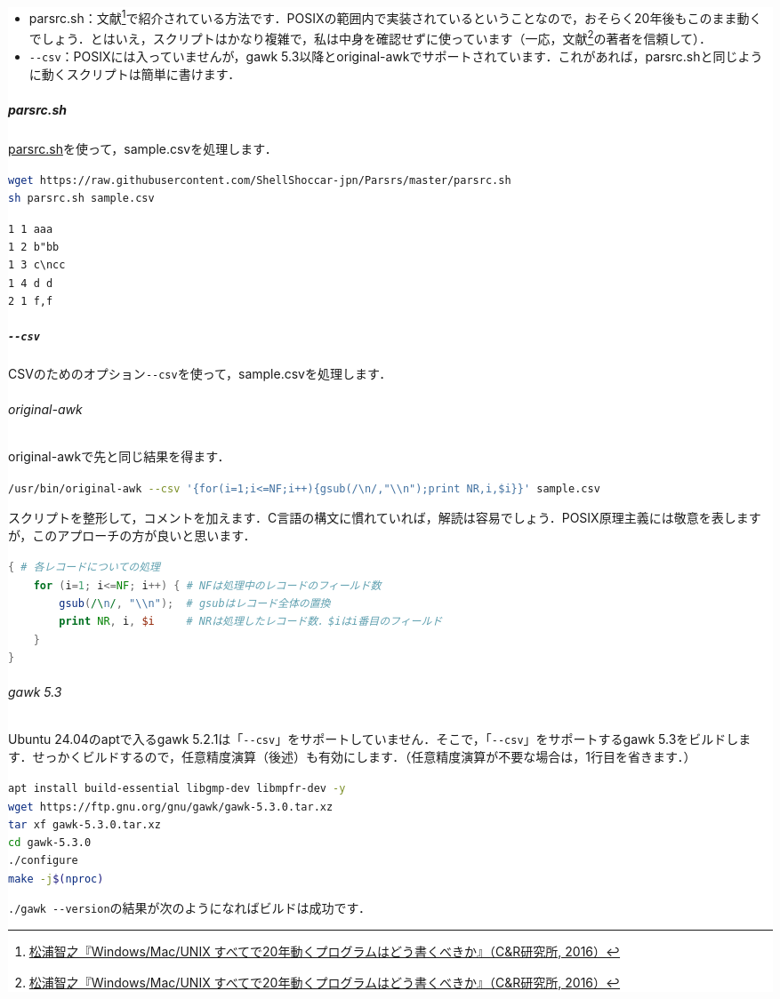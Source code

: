 - parsrc.sh：文献[^20]で紹介されている方法です．POSIXの範囲内で実装されているということなので，おそらく20年後もこのまま動くでしょう．とはいえ，スクリプトはかなり複雑で，私は中身を確認せずに使っています（一応，文献[^20]の著者を信頼して）．
- `--csv`：POSIXには入っていませんが，gawk 5.3以降とoriginal-awkでサポートされています．これがあれば，parsrc.shと同じように動くスクリプトは簡単に書けます．

##### parsrc.sh

[parsrc.sh](https://github.com/ShellShoccar-jpn/Parsrs/blob/master/parsrc.sh)を使って，sample.csvを処理します．

```bash
wget https://raw.githubusercontent.com/ShellShoccar-jpn/Parsrs/master/parsrc.sh
sh parsrc.sh sample.csv
```

```
1 1 aaa
1 2 b"bb
1 3 c\ncc
1 4 d d
2 1 f,f
```

##### `--csv`

CSVのためのオプション`--csv`を使って，sample.csvを処理します．

###### original-awk

original-awkで先と同じ結果を得ます．

```bash
/usr/bin/original-awk --csv '{for(i=1;i<=NF;i++){gsub(/\n/,"\\n");print NR,i,$i}}' sample.csv
```

スクリプトを整形して，コメントを加えます．C言語の構文に慣れていれば，解読は容易でしょう．POSIX原理主義には敬意を表しますが，このアプローチの方が良いと思います．

```awk
{ # 各レコードについての処理
    for (i=1; i<=NF; i++) { # NFは処理中のレコードのフィールド数
        gsub(/\n/, "\\n");  # gsubはレコード全体の置換
        print NR, i, $i     # NRは処理したレコード数．$iはi番目のフィールド
    }
}
```

###### gawk 5.3

Ubuntu 24.04のaptで入るgawk 5.2.1は「`--csv`」をサポートしていません．そこで，「`--csv`」をサポートするgawk 5.3をビルドします．せっかくビルドするので，任意精度演算（後述）も有効にします．（任意精度演算が不要な場合は，1行目を省きます．）

```bash
apt install build-essential libgmp-dev libmpfr-dev -y
wget https://ftp.gnu.org/gnu/gawk/gawk-5.3.0.tar.xz
tar xf gawk-5.3.0.tar.xz
cd gawk-5.3.0
./configure
make -j$(nproc)
```

`./gawk --version`の結果が次のようになればビルドは成功です．


[^UNIX]: [カーニハン，パイク『UNIXプログラミング環境』（アスキー, 1985）](https://ndlsearch.ndl.go.jp/books/R100000002-I000001812930)
[^20]: [松浦智之『Windows/Mac/UNIX すべてで20年動くプログラムはどう書くべきか』（C&R研究所, 2016）](https://ndlsearch.ndl.go.jp/books/R100000002-I027689726)
[^FPAT]: gawk 4.0で導入された，フィールドの構成要素を指定するFPATでは，このCSVには対応できません．
[^4]: 「ASCII文字はすべて1バイト長だが，他の言語では2バイト長，3バイト長の文字がある（p.49）」とありますが，それで終わりではありません．例えば「𠮷」は4バイトです．因みに，「吉」は3バイトで，これを使うのが正しいと思います（「つちよし」にしたいときは，「吉」の字形がそうなっている書体を使います）．